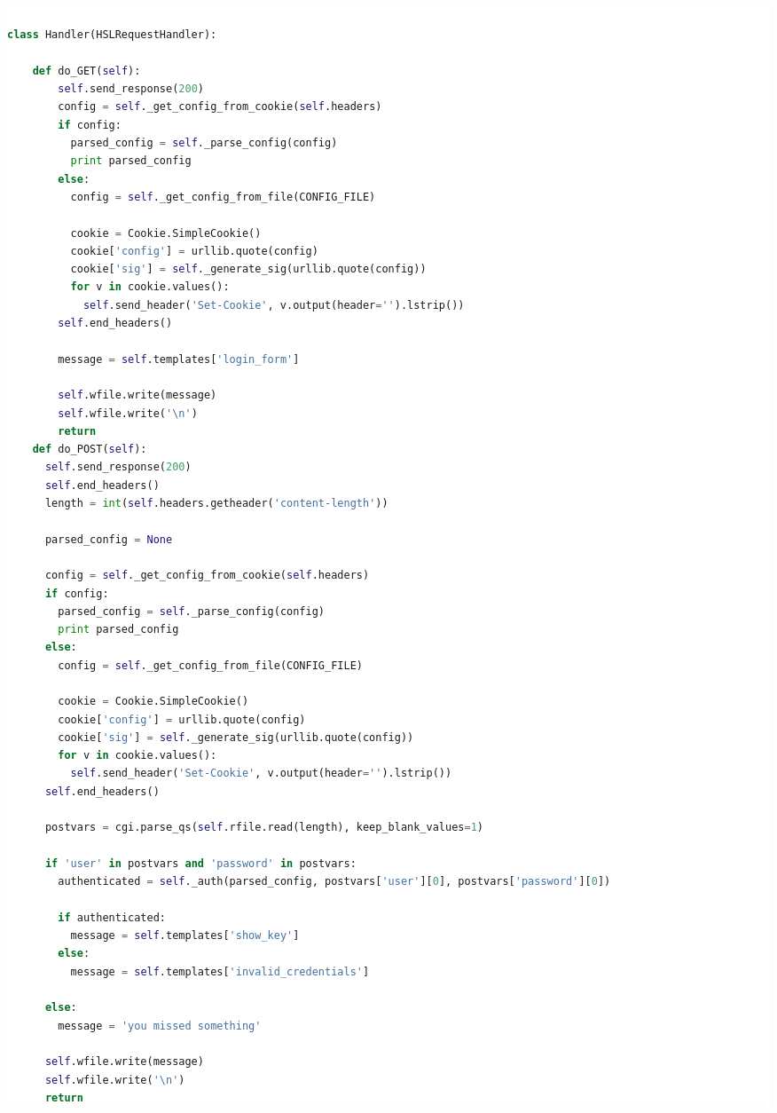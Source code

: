 ```python

class Handler(HSLRequestHandler):

    def do_GET(self):
        self.send_response(200)
        config = self._get_config_from_cookie(self.headers)
        if config:
          parsed_config = self._parse_config(config)
          print parsed_config
        else:
          config = self._get_config_from_file(CONFIG_FILE)

          cookie = Cookie.SimpleCookie()
          cookie['config'] = urllib.quote(config)
          cookie['sig'] = self._generate_sig(urllib.quote(config))
          for v in cookie.values():
            self.send_header('Set-Cookie', v.output(header='').lstrip())
        self.end_headers()

        message = self.templates['login_form']

        self.wfile.write(message)
        self.wfile.write('\n')
        return
    def do_POST(self):
      self.send_response(200)
      self.end_headers()
      length = int(self.headers.getheader('content-length'))

      parsed_config = None

      config = self._get_config_from_cookie(self.headers)
      if config:
        parsed_config = self._parse_config(config)
        print parsed_config
      else:
        config = self._get_config_from_file(CONFIG_FILE)

        cookie = Cookie.SimpleCookie()
        cookie['config'] = urllib.quote(config)
        cookie['sig'] = self._generate_sig(urllib.quote(config))
        for v in cookie.values():
          self.send_header('Set-Cookie', v.output(header='').lstrip())
      self.end_headers()

      postvars = cgi.parse_qs(self.rfile.read(length), keep_blank_values=1)

      if 'user' in postvars and 'password' in postvars:
        authenticated = self._auth(parsed_config, postvars['user'][0], postvars['password'][0])

        if authenticated:
          message = self.templates['show_key']
        else:
          message = self.templates['invalid_credentials']

      else:
        message = 'you missed something'

      self.wfile.write(message)
      self.wfile.write('\n')
      return


```